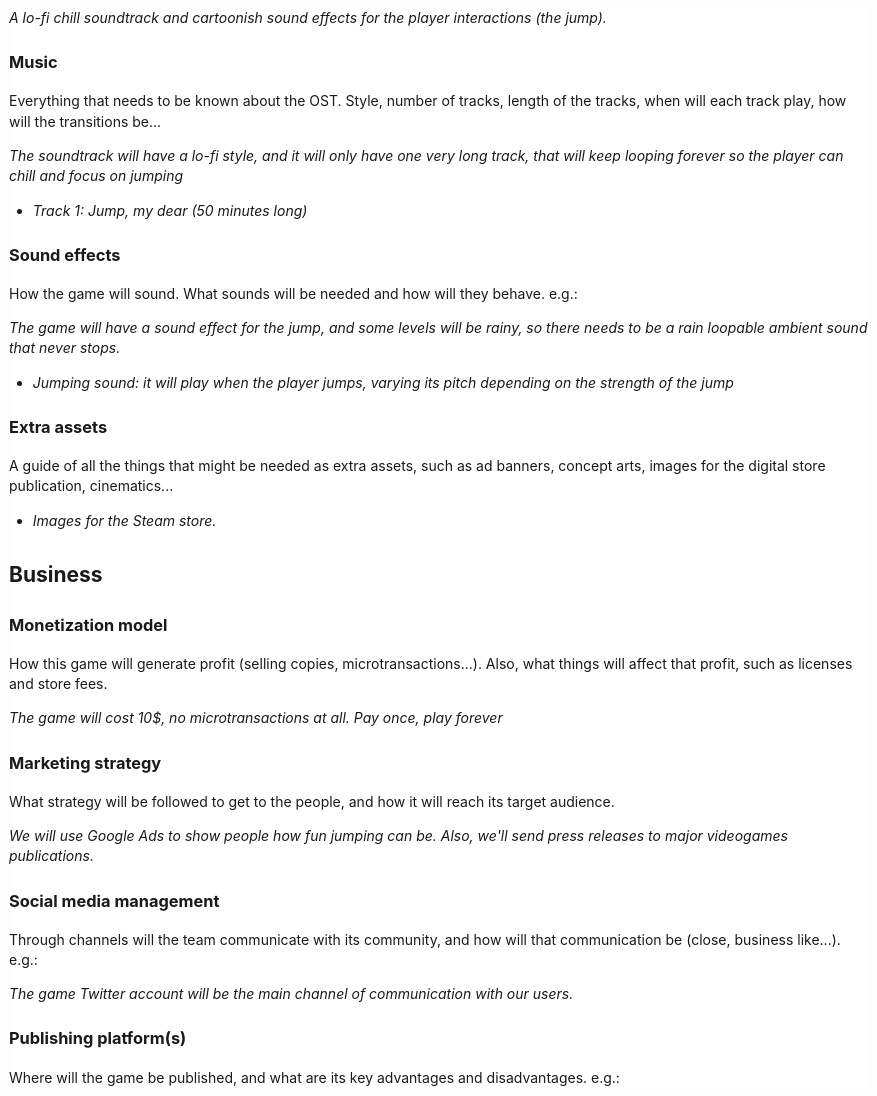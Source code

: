 *A lo-fi chill soundtrack and cartoonish sound effects for the player interactions
(the jump).*

### Music
Everything that needs to be known about the OST. Style, number of tracks,
length of the tracks, when will each track play, how will the transitions be...

*The soundtrack will have a lo-fi style, and it will only have one very long track,
that will keep looping forever so the player can chill and focus on jumping*

- *Track 1: Jump, my dear (50 minutes long)*

### Sound effects
How the game will sound. What sounds will be needed and how will they behave.
e.g.:

*The game will have a sound effect for the jump, and some levels will be rainy,
so there needs to be a rain loopable ambient sound that never stops.*

- *Jumping sound: it will play when the player jumps, varying its pitch depending
on the strength of the jump*

### Extra assets
A guide of all the things that might be needed as extra assets, such as
ad banners, concept arts, images for the digital store publication,
cinematics...

- *Images for the Steam store.*

## Business
### Monetization model
How this game will generate profit (selling copies, microtransactions...). Also,
what things will affect that profit, such as licenses and store fees.

*The game will cost 10$, no microtransactions at all. Pay once, play forever*

### Marketing strategy
What strategy will be followed to get to the people, and how it will reach its
target audience.

*We will use Google Ads to show people how fun jumping can be. Also, we'll send
press releases to major videogames publications.*

### Social media management
Through channels will the team communicate with its community, and how will that
communication be (close, business like...). e.g.:

*The game Twitter account will be the main channel of communication with our users.*

### Publishing platform(s)
Where will the game be published, and what are its key advantages and disadvantages.
e.g.:
